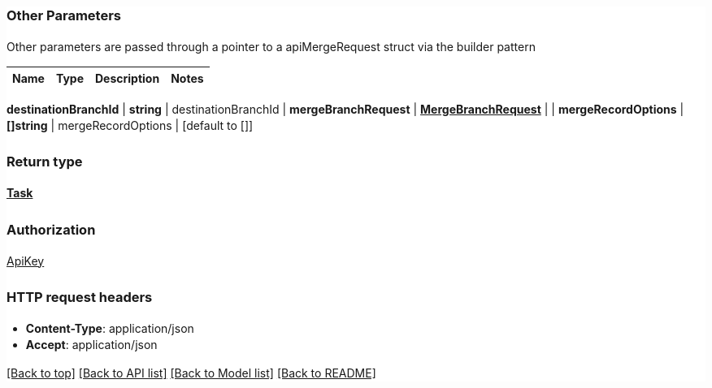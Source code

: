 ### Other Parameters

Other parameters are passed through a pointer to a apiMergeRequest struct via the builder pattern


Name | Type | Description  | Notes
------------- | ------------- | ------------- | -------------

 **destinationBranchId** | **string** | destinationBranchId | 
 **mergeBranchRequest** | [**MergeBranchRequest**](MergeBranchRequest.md) |  | 
 **mergeRecordOptions** | **[]string** | mergeRecordOptions | [default to []]

### Return type

[**Task**](Task.md)

### Authorization

[ApiKey](../README.md#ApiKey)

### HTTP request headers

- **Content-Type**: application/json
- **Accept**: application/json

[[Back to top]](#) [[Back to API list]](../README.md#documentation-for-api-endpoints)
[[Back to Model list]](../README.md#documentation-for-models)
[[Back to README]](../README.md)

